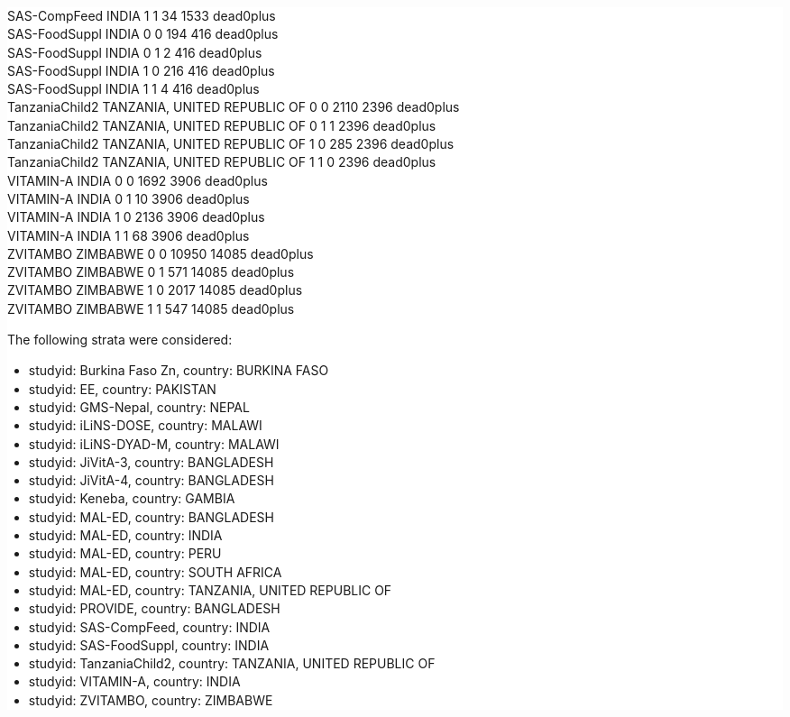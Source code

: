 SAS-CompFeed      INDIA                          1                             1       34    1533  dead0plus        
SAS-FoodSuppl     INDIA                          0                             0      194     416  dead0plus        
SAS-FoodSuppl     INDIA                          0                             1        2     416  dead0plus        
SAS-FoodSuppl     INDIA                          1                             0      216     416  dead0plus        
SAS-FoodSuppl     INDIA                          1                             1        4     416  dead0plus        
TanzaniaChild2    TANZANIA, UNITED REPUBLIC OF   0                             0     2110    2396  dead0plus        
TanzaniaChild2    TANZANIA, UNITED REPUBLIC OF   0                             1        1    2396  dead0plus        
TanzaniaChild2    TANZANIA, UNITED REPUBLIC OF   1                             0      285    2396  dead0plus        
TanzaniaChild2    TANZANIA, UNITED REPUBLIC OF   1                             1        0    2396  dead0plus        
VITAMIN-A         INDIA                          0                             0     1692    3906  dead0plus        
VITAMIN-A         INDIA                          0                             1       10    3906  dead0plus        
VITAMIN-A         INDIA                          1                             0     2136    3906  dead0plus        
VITAMIN-A         INDIA                          1                             1       68    3906  dead0plus        
ZVITAMBO          ZIMBABWE                       0                             0    10950   14085  dead0plus        
ZVITAMBO          ZIMBABWE                       0                             1      571   14085  dead0plus        
ZVITAMBO          ZIMBABWE                       1                             0     2017   14085  dead0plus        
ZVITAMBO          ZIMBABWE                       1                             1      547   14085  dead0plus        


The following strata were considered:

* studyid: Burkina Faso Zn, country: BURKINA FASO
* studyid: EE, country: PAKISTAN
* studyid: GMS-Nepal, country: NEPAL
* studyid: iLiNS-DOSE, country: MALAWI
* studyid: iLiNS-DYAD-M, country: MALAWI
* studyid: JiVitA-3, country: BANGLADESH
* studyid: JiVitA-4, country: BANGLADESH
* studyid: Keneba, country: GAMBIA
* studyid: MAL-ED, country: BANGLADESH
* studyid: MAL-ED, country: INDIA
* studyid: MAL-ED, country: PERU
* studyid: MAL-ED, country: SOUTH AFRICA
* studyid: MAL-ED, country: TANZANIA, UNITED REPUBLIC OF
* studyid: PROVIDE, country: BANGLADESH
* studyid: SAS-CompFeed, country: INDIA
* studyid: SAS-FoodSuppl, country: INDIA
* studyid: TanzaniaChild2, country: TANZANIA, UNITED REPUBLIC OF
* studyid: VITAMIN-A, country: INDIA
* studyid: ZVITAMBO, country: ZIMBABWE
